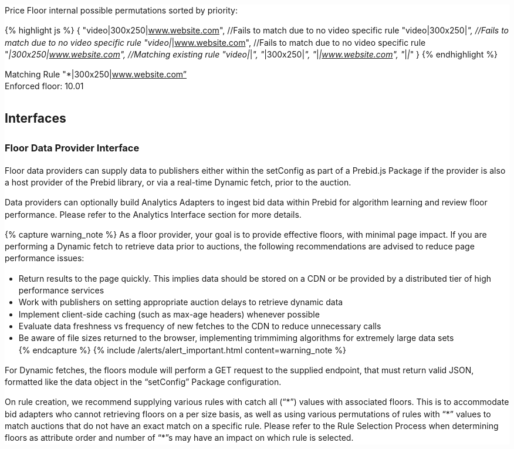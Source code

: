 Price Floor internal possible permutations sorted by priority:

{% highlight js %}
{
    "video|300x250|www.website.com",       //Fails to match due to no video specific rule
    "video|300x250|*",                                  //Fails to match due to no video specific rule
    "video|*|www.website.com",                   //Fails to match due to no video specific rule
    "*|300x250|www.website.com",             //Matching existing rule
    "video|*|*",
    "*|300x250|*",
    "*|*|www.website.com",
    "*|*|*"
  }
{% endhighlight %}

Matching Rule "\*|300x250|www.website.com”  
Enforced floor: 10.01  


## Interfaces

### Floor Data Provider Interface

Floor data providers can supply data to publishers either within the setConfig as part of a Prebid.js Package if the provider is also a host provider of the Prebid library, or via a real-time Dynamic fetch, prior to the auction.

Data providers can optionally build Analytics Adapters to ingest bid data within Prebid for algorithm learning and review floor performance. Please refer to the Analytics Interface section for more details.



{% capture warning_note %}
As a floor provider, your goal is to provide effective floors, with minimal page impact. If you are performing a Dynamic fetch to retrieve data prior to auctions, the following recommendations are advised to reduce page performance issues:  

- Return results to the page quickly. This implies data should be stored on a CDN or be provided by a distributed tier of high performance services  
- Work with publishers on setting appropriate auction delays to retrieve dynamic data  
- Implement client-side caching (such as max-age headers) whenever possible  
- Evaluate data freshness vs frequency of new fetches to the CDN to reduce unnecessary calls  
- Be aware of file sizes returned to the browser, implementing trimmiming algorithms for extremely large data sets  
{% endcapture %}
{% include /alerts/alert_important.html content=warning_note %}

For Dynamic fetches, the floors module will perform a GET request to the supplied endpoint, that must return valid JSON, formatted like the data object in the “setConfig” Package configuration.


On rule creation, we recommend supplying various rules with catch all \(“\*”\) values with associated floors. This is to accommodate bid adapters who cannot retrieving floors on a per size basis, as well as using various permutations of rules with “\*” values to match auctions that do not have an exact match on a specific rule. Please refer to the Rule Selection Process when determining floors as attribute order and number of “\*”s may have an impact on which rule is selected.
